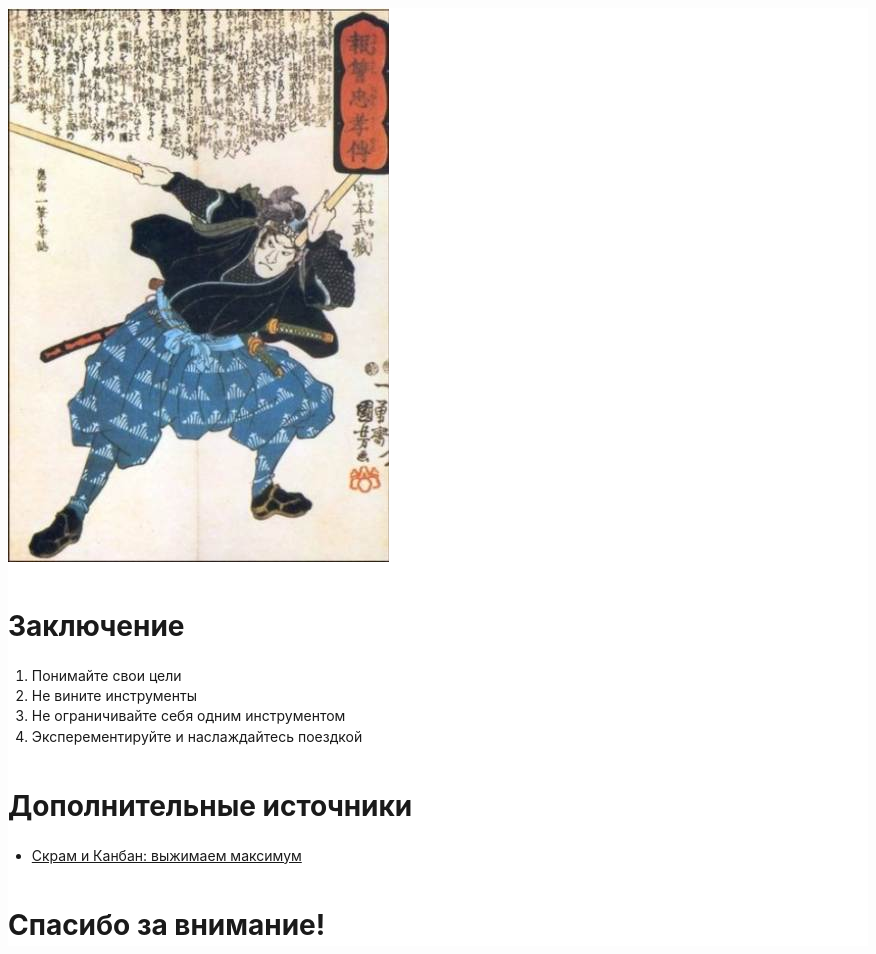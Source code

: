 ![](./images/kanban_32.jpg)

# Заключение

  1. Понимайте свои цели
  1. Не вините инструменты
  1. Не ограничивайте себя одним инструментом
  1. Эксперементируйте и наслаждайтесь поездкой

# Дополнительные источники
  - [Скрам и Канбан: выжимаем максимум](http://scrum.org.ua/wp-content/uploads/ScrumAndKanbanRuFinal.pdf)

# Спасибо за внимание!
